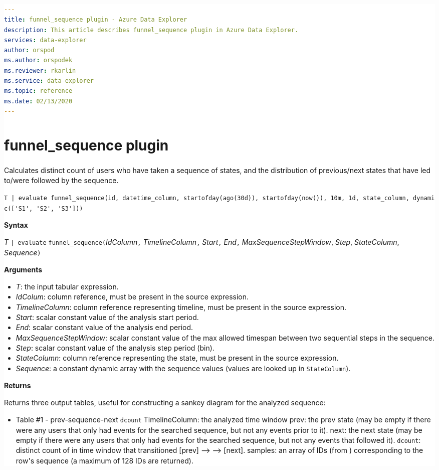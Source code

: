 ```yaml
---
title: funnel_sequence plugin - Azure Data Explorer
description: This article describes funnel_sequence plugin in Azure Data Explorer.
services: data-explorer
author: orspod
ms.author: orspodek
ms.reviewer: rkarlin
ms.service: data-explorer
ms.topic: reference
ms.date: 02/13/2020
---
```

# funnel_sequence plugin

Calculates distinct count of users who have taken a sequence of states, and the distribution of previous/next states that have led to/were followed by the sequence. 

```kusto
T | evaluate funnel_sequence(id, datetime_column, startofday(ago(30d)), startofday(now()), 10m, 1d, state_column, dynamic(['S1', 'S2', 'S3']))
```

**Syntax**

*T* `| evaluate` `funnel_sequence(`*IdColumn*`,` *TimelineColumn*`,` *Start*`,` *End*`,` *MaxSequenceStepWindow*, *Step*, *StateColumn*, *Sequence*`)`

**Arguments**

* *T*: the input tabular expression.
* *IdColum*: column reference, must be present in the source expression.
* *TimelineColumn*: column reference representing timeline, must be present in the source expression.
* *Start*: scalar constant value of the analysis start period.
* *End*: scalar constant value of the analysis end period.
* *MaxSequenceStepWindow*: scalar constant value of the max allowed timespan between two sequential steps in the sequence.
* *Step*: scalar constant value of the analysis step period (bin).
* *StateColumn*: column reference representing the state, must be present in the source expression.
* *Sequence*: a constant dynamic array with the sequence values (values are looked up in `StateColumn`).

**Returns**

Returns three output tables, useful for constructing a sankey diagram for the analyzed sequence:

* Table #1 - prev-sequence-next `dcount`
    TimelineColumn: the analyzed time window
    prev: the prev state (may be empty if there were any users that only had events for the searched sequence, but not any events prior to it). 
    next: the next state (may be empty if there were any users that only had events for the searched sequence, but not any events that followed it). 
    `dcount`: distinct count of <IdColumn> in time window that transitioned [prev] --> <Sequence> --> [next]. 
    samples: an array of IDs (from <IdColumn>) corresponding to the row's sequence (a maximum of 128 IDs are returned). 
